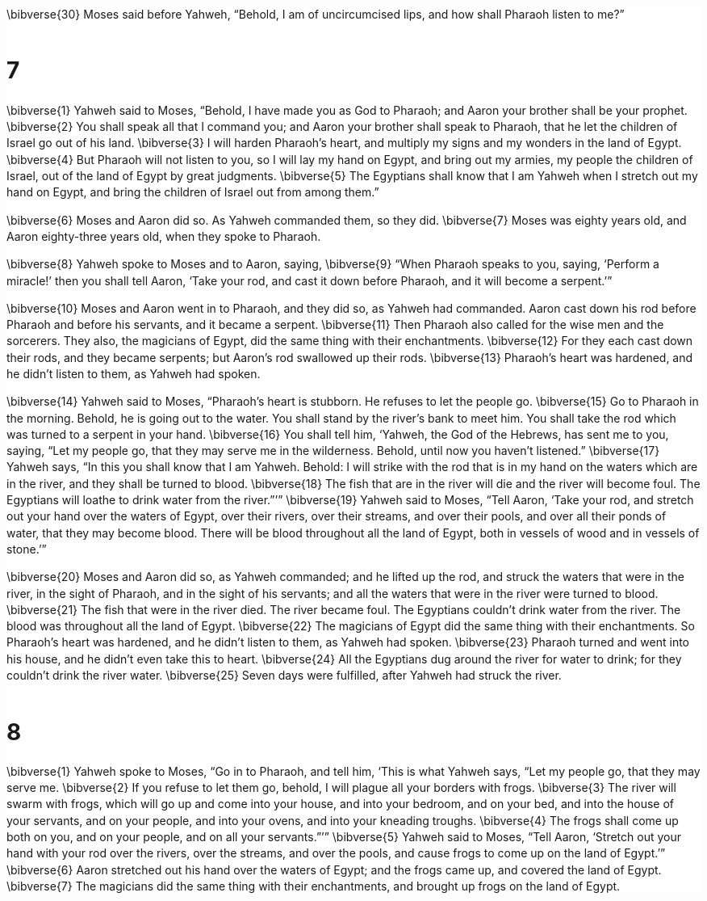 \bibverse{30} Moses said before Yahweh, “Behold, I am of uncircumcised lips, and how shall Pharaoh listen to me?” 

# 7 
\bibverse{1} Yahweh said to Moses, “Behold, I have made you as God to Pharaoh; and Aaron your brother shall be your prophet. \bibverse{2} You shall speak all that I command you; and Aaron your brother shall speak to Pharaoh, that he let the children of Israel go out of his land. \bibverse{3} I will harden Pharaoh’s heart, and multiply my signs and my wonders in the land of Egypt. \bibverse{4} But Pharaoh will not listen to you, so I will lay my hand on Egypt, and bring out my armies, my people the children of Israel, out of the land of Egypt by great judgments. \bibverse{5} The Egyptians shall know that I am Yahweh when I stretch out my hand on Egypt, and bring the children of Israel out from among them.” 

\bibverse{6} Moses and Aaron did so. As Yahweh commanded them, so they did. \bibverse{7} Moses was eighty years old, and Aaron eighty-three years old, when they spoke to Pharaoh. 

\bibverse{8} Yahweh spoke to Moses and to Aaron, saying, \bibverse{9} “When Pharaoh speaks to you, saying, ‘Perform a miracle!’ then you shall tell Aaron, ‘Take your rod, and cast it down before Pharaoh, and it will become a serpent.’” 

\bibverse{10} Moses and Aaron went in to Pharaoh, and they did so, as Yahweh had commanded. Aaron cast down his rod before Pharaoh and before his servants, and it became a serpent. \bibverse{11} Then Pharaoh also called for the wise men and the sorcerers. They also, the magicians of Egypt, did the same thing with their enchantments. \bibverse{12} For they each cast down their rods, and they became serpents; but Aaron’s rod swallowed up their rods. \bibverse{13} Pharaoh’s heart was hardened, and he didn’t listen to them, as Yahweh had spoken. 

\bibverse{14} Yahweh said to Moses, “Pharaoh’s heart is stubborn. He refuses to let the people go. \bibverse{15} Go to Pharaoh in the morning. Behold, he is going out to the water. You shall stand by the river’s bank to meet him. You shall take the rod which was turned to a serpent in your hand. \bibverse{16} You shall tell him, ‘Yahweh, the God of the Hebrews, has sent me to you, saying, “Let my people go, that they may serve me in the wilderness. Behold, until now you haven’t listened.” \bibverse{17} Yahweh says, “In this you shall know that I am Yahweh. Behold: I will strike with the rod that is in my hand on the waters which are in the river, and they shall be turned to blood. \bibverse{18} The fish that are in the river will die and the river will become foul. The Egyptians will loathe to drink water from the river.”’” \bibverse{19} Yahweh said to Moses, “Tell Aaron, ‘Take your rod, and stretch out your hand over the waters of Egypt, over their rivers, over their streams, and over their pools, and over all their ponds of water, that they may become blood. There will be blood throughout all the land of Egypt, both in vessels of wood and in vessels of stone.’” 

\bibverse{20} Moses and Aaron did so, as Yahweh commanded; and he lifted up the rod, and struck the waters that were in the river, in the sight of Pharaoh, and in the sight of his servants; and all the waters that were in the river were turned to blood. \bibverse{21} The fish that were in the river died. The river became foul. The Egyptians couldn’t drink water from the river. The blood was throughout all the land of Egypt. \bibverse{22} The magicians of Egypt did the same thing with their enchantments. So Pharaoh’s heart was hardened, and he didn’t listen to them, as Yahweh had spoken. \bibverse{23} Pharaoh turned and went into his house, and he didn’t even take this to heart. \bibverse{24} All the Egyptians dug around the river for water to drink; for they couldn’t drink the river water. \bibverse{25} Seven days were fulfilled, after Yahweh had struck the river. 

# 8 
\bibverse{1} Yahweh spoke to Moses, “Go in to Pharaoh, and tell him, ‘This is what Yahweh says, “Let my people go, that they may serve me. \bibverse{2} If you refuse to let them go, behold, I will plague all your borders with frogs. \bibverse{3} The river will swarm with frogs, which will go up and come into your house, and into your bedroom, and on your bed, and into the house of your servants, and on your people, and into your ovens, and into your kneading troughs. \bibverse{4} The frogs shall come up both on you, and on your people, and on all your servants.”’” \bibverse{5} Yahweh said to Moses, “Tell Aaron, ‘Stretch out your hand with your rod over the rivers, over the streams, and over the pools, and cause frogs to come up on the land of Egypt.’” \bibverse{6} Aaron stretched out his hand over the waters of Egypt; and the frogs came up, and covered the land of Egypt. \bibverse{7} The magicians did the same thing with their enchantments, and brought up frogs on the land of Egypt. 
